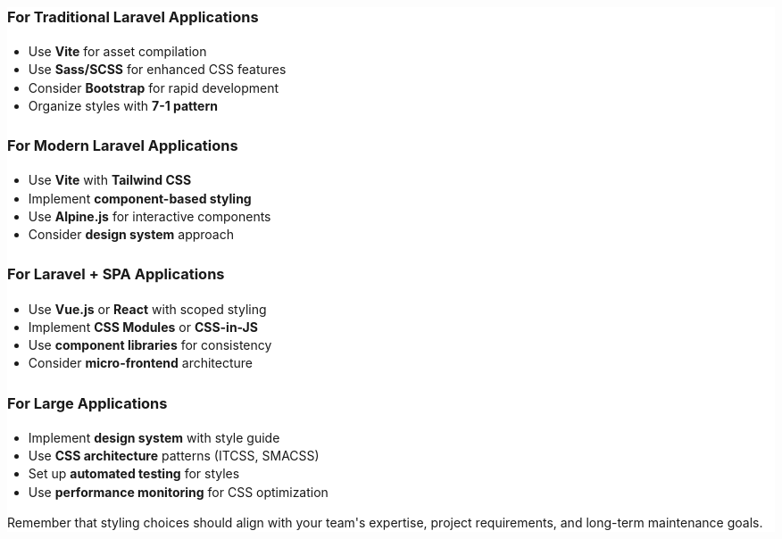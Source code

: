 ### For Traditional Laravel Applications
- Use **Vite** for asset compilation
- Use **Sass/SCSS** for enhanced CSS features
- Consider **Bootstrap** for rapid development
- Organize styles with **7-1 pattern**

### For Modern Laravel Applications
- Use **Vite** with **Tailwind CSS**
- Implement **component-based styling**
- Use **Alpine.js** for interactive components
- Consider **design system** approach

### For Laravel + SPA Applications
- Use **Vue.js** or **React** with scoped styling
- Implement **CSS Modules** or **CSS-in-JS**
- Use **component libraries** for consistency
- Consider **micro-frontend** architecture

### For Large Applications
- Implement **design system** with style guide
- Use **CSS architecture** patterns (ITCSS, SMACSS)
- Set up **automated testing** for styles
- Use **performance monitoring** for CSS optimization

Remember that styling choices should align with your team's expertise, project requirements, and long-term maintenance goals.
